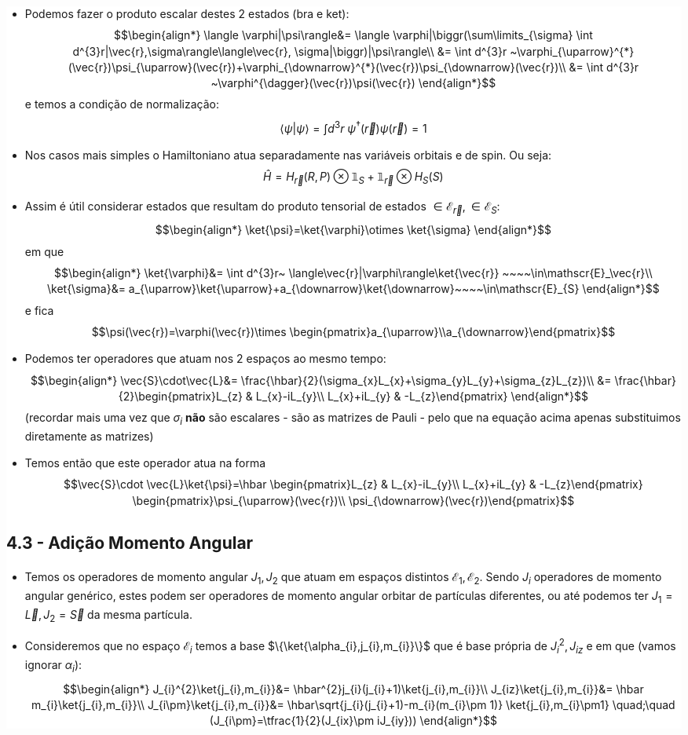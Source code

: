 - Podemos fazer o produto escalar destes 2 estados (bra e ket):
$$\begin{align*}
\langle \varphi|\psi\rangle&= \langle \varphi|\biggr(\sum\limits_{\sigma} \int d^{3}r|\vec{r},\sigma\rangle\langle\vec{r}, \sigma|\biggr)|\psi\rangle\\
&= \int d^{3}r ~\varphi_{\uparrow}^{*}(\vec{r})\psi_{\uparrow}(\vec{r})+\varphi_{\downarrow}^{*}(\vec{r})\psi_{\downarrow}(\vec{r})\\
&= \int d^{3}r ~\varphi^{\dagger}(\vec{r})\psi(\vec{r}) 
\end{align*}$$
e temos a condição de normalização:
$$\langle \psi|\psi\rangle=\int d^{3}r ~\psi^{\dagger}(\vec{r})\psi(\vec{r})=1$$

- Nos casos mais simples o Hamiltoniano atua separadamente nas variáveis orbitais e de spin. Ou seja:
$$\hat{H}=H_{\vec{r}}(R,P)\otimes \mathbb{1}_{S}+ \mathbb{1}_{\vec{r}}\otimes H_{S}(S)$$
- Assim é útil considerar estados que resultam do produto tensorial de estados $\in\mathscr{E}_\vec{r},\in\mathscr{E}_S$:
$$\begin{align*}
\ket{\psi}=\ket{\varphi}\otimes \ket{\sigma}
\end{align*}$$
em que $$\begin{align*}
\ket{\varphi}&= \int d^{3}r~ \langle\vec{r}|\varphi\rangle\ket{\vec{r}} ~~~~\in\mathscr{E}_\vec{r}\\
\ket{\sigma}&= a_{\uparrow}\ket{\uparrow}+a_{\downarrow}\ket{\downarrow}~~~~\in\mathscr{E}_{S} 
\end{align*}$$
e fica
$$\psi(\vec{r})=\varphi(\vec{r})\times \begin{pmatrix}a_{\uparrow}\\a_{\downarrow}\end{pmatrix}$$
- Podemos ter  operadores que atuam nos 2 espaços ao mesmo tempo:
$$\begin{align*}
\vec{S}\cdot\vec{L}&= \frac{\hbar}{2}(\sigma_{x}L_{x}+\sigma_{y}L_{y}+\sigma_{z}L_{z})\\
&= \frac{\hbar}{2}\begin{pmatrix}L_{z} & L_{x}-iL_{y}\\ L_{x}+iL_{y} & -L_{z}\end{pmatrix}
\end{align*}$$
(recordar mais uma vez que $\sigma_{i}$ **não** são escalares - são as matrizes de Pauli - pelo que na equação acima apenas substituimos diretamente as matrizes)
- Temos então que este operador atua na forma
$$\vec{S}\cdot \vec{L}\ket{\psi}=\hbar \begin{pmatrix}L_{z} & L_{x}-iL_{y}\\ L_{x}+iL_{y} & -L_{z}\end{pmatrix} \begin{pmatrix}\psi_{\uparrow}(\vec{r})\\ \psi_{\downarrow}(\vec{r})\end{pmatrix}$$

## 4.3 - Adição Momento Angular
- Temos os operadores de momento angular $J_{1},J_{2}$ que atuam em espaços distintos $\mathscr{E}_{1},\mathscr{E}_{2}$. Sendo $J_{i}$ operadores de momento angular genérico, estes podem ser operadores de momento angular orbitar de partículas diferentes, ou até podemos ter $J_{1}=\vec{L},J_{2}=\vec{S}$ da mesma partícula.

- Consideremos que no espaço $\mathscr{E}_{i}$ temos a base $\{\ket{\alpha_{i},j_{i},m_{i}}\}$ que é base própria de $J_{i}^{2},J_{iz}$ e em que (vamos ignorar $\alpha_{i}$):
$$\begin{align*}
J_{i}^{2}\ket{j_{i},m_{i}}&= \hbar^{2}j_{i}(j_{i}+1)\ket{j_{i},m_{i}}\\
J_{iz}\ket{j_{i},m_{i}}&= \hbar m_{i}\ket{j_{i},m_{i}}\\
J_{i\pm}\ket{j_{i},m_{i}}&= \hbar\sqrt{j_{i}(j_{i}+1)-m_{i}(m_{i}\pm 1)} \ket{j_{i},m_{i}\pm1} \quad;\quad (J_{i\pm}=\tfrac{1}{2}(J_{ix}\pm iJ_{iy}))
\end{align*}$$

